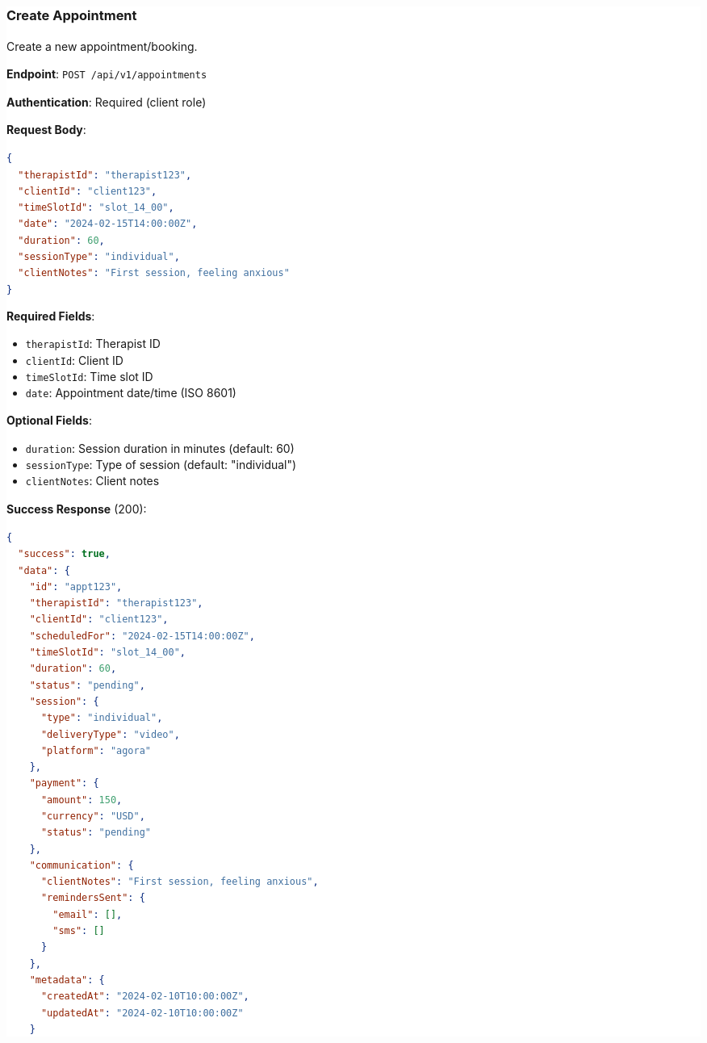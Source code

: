 
### Create Appointment

Create a new appointment/booking.

**Endpoint**: `POST /api/v1/appointments`

**Authentication**: Required (client role)

**Request Body**:

```json
{
  "therapistId": "therapist123",
  "clientId": "client123",
  "timeSlotId": "slot_14_00",
  "date": "2024-02-15T14:00:00Z",
  "duration": 60,
  "sessionType": "individual",
  "clientNotes": "First session, feeling anxious"
}
```

**Required Fields**:
- `therapistId`: Therapist ID
- `clientId`: Client ID
- `timeSlotId`: Time slot ID
- `date`: Appointment date/time (ISO 8601)

**Optional Fields**:
- `duration`: Session duration in minutes (default: 60)
- `sessionType`: Type of session (default: "individual")
- `clientNotes`: Client notes

**Success Response** (200):

```json
{
  "success": true,
  "data": {
    "id": "appt123",
    "therapistId": "therapist123",
    "clientId": "client123",
    "scheduledFor": "2024-02-15T14:00:00Z",
    "timeSlotId": "slot_14_00",
    "duration": 60,
    "status": "pending",
    "session": {
      "type": "individual",
      "deliveryType": "video",
      "platform": "agora"
    },
    "payment": {
      "amount": 150,
      "currency": "USD",
      "status": "pending"
    },
    "communication": {
      "clientNotes": "First session, feeling anxious",
      "remindersSent": {
        "email": [],
        "sms": []
      }
    },
    "metadata": {
      "createdAt": "2024-02-10T10:00:00Z",
      "updatedAt": "2024-02-10T10:00:00Z"
    }
```